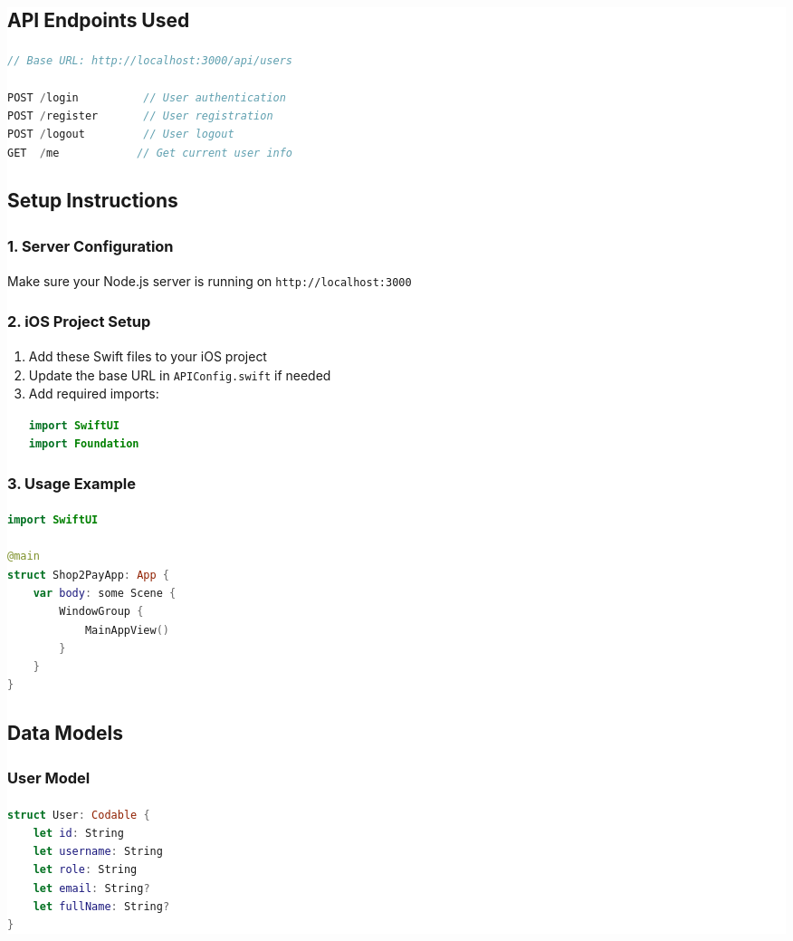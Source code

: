 ## API Endpoints Used

```swift
// Base URL: http://localhost:3000/api/users

POST /login          // User authentication
POST /register       // User registration  
POST /logout         // User logout
GET  /me            // Get current user info
```

## Setup Instructions

### 1. Server Configuration
Make sure your Node.js server is running on `http://localhost:3000`

### 2. iOS Project Setup
1. Add these Swift files to your iOS project
2. Update the base URL in `APIConfig.swift` if needed
3. Add required imports:
   ```swift
   import SwiftUI
   import Foundation
   ```

### 3. Usage Example
```swift
import SwiftUI

@main
struct Shop2PayApp: App {
    var body: some Scene {
        WindowGroup {
            MainAppView()
        }
    }
}
```

## Data Models

### User Model
```swift
struct User: Codable {
    let id: String
    let username: String
    let role: String
    let email: String?
    let fullName: String?
}
```
